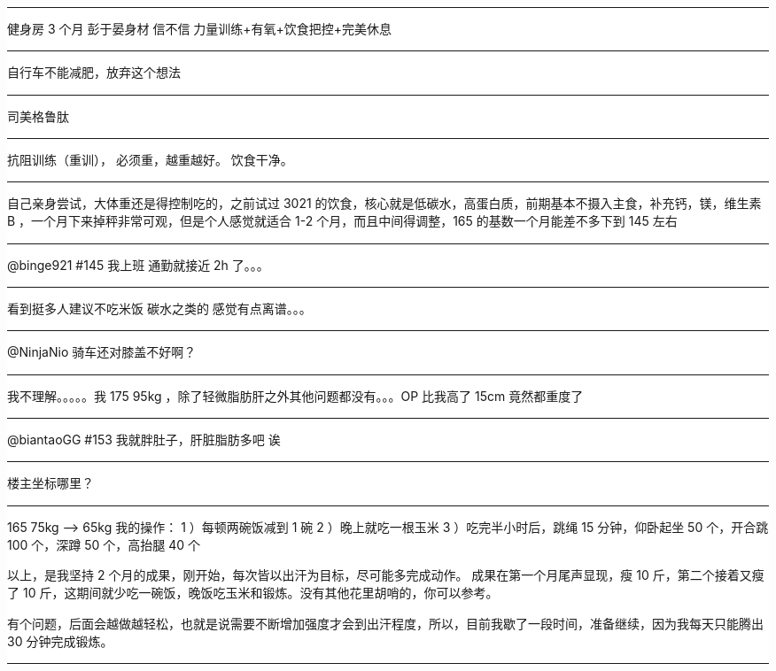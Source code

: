 ---------------------------------------------------

健身房 3 个月 彭于晏身材 信不信 力量训练+有氧+饮食把控+完美休息

---------------------------------------------------

自行车不能减肥，放弃这个想法

---------------------------------------------------

司美格鲁肽

---------------------------------------------------

抗阻训练（重训）， 必须重，越重越好。
饮食干净。

---------------------------------------------------

自己亲身尝试，大体重还是得控制吃的，之前试过 3021 的饮食，核心就是低碳水，高蛋白质，前期基本不摄入主食，补充钙，镁，维生素 B ，一个月下来掉秤非常可观，但是个人感觉就适合 1-2 个月，而且中间得调整，165 的基数一个月能差不多下到 145 左右

---------------------------------------------------

@binge921 #145 我上班 通勤就接近 2h 了。。。

---------------------------------------------------

看到挺多人建议不吃米饭 碳水之类的 感觉有点离谱。。。

---------------------------------------------------

@NinjaNio 骑车还对膝盖不好啊？

---------------------------------------------------

我不理解。。。。。我 175  95kg ，除了轻微脂肪肝之外其他问题都没有。。。OP 比我高了 15cm 竟然都重度了

---------------------------------------------------

@biantaoGG #153 我就胖肚子，肝脏脂肪多吧 诶

---------------------------------------------------

楼主坐标哪里？

---------------------------------------------------

165 75kg --> 65kg
我的操作：
1 ）每顿两碗饭减到 1 碗
2 ）晚上就吃一根玉米
3 ）吃完半小时后，跳绳 15 分钟，仰卧起坐 50 个，开合跳 100 个，深蹲 50 个，高抬腿 40 个

以上，是我坚持 2 个月的成果，刚开始，每次皆以出汗为目标，尽可能多完成动作。
成果在第一个月尾声显现，瘦 10 斤，第二个接着又瘦了 10 斤，这期间就少吃一碗饭，晚饭吃玉米和锻炼。没有其他花里胡哨的，你可以参考。

有个问题，后面会越做越轻松，也就是说需要不断增加强度才会到出汗程度，所以，目前我歇了一段时间，准备继续，因为我每天只能腾出 30 分钟完成锻炼。

---------------------------------------------------
